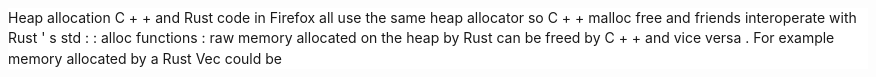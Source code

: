 Heap
allocation
C
+
+
and
Rust
code
in
Firefox
all
use
the
same
heap
allocator
so
C
+
+
malloc
free
and
friends
interoperate
with
Rust
'
s
std
:
:
alloc
functions
:
raw
memory
allocated
on
the
heap
by
Rust
can
be
freed
by
C
+
+
and
vice
versa
.
For
example
memory
allocated
by
a
Rust
Vec
could
be